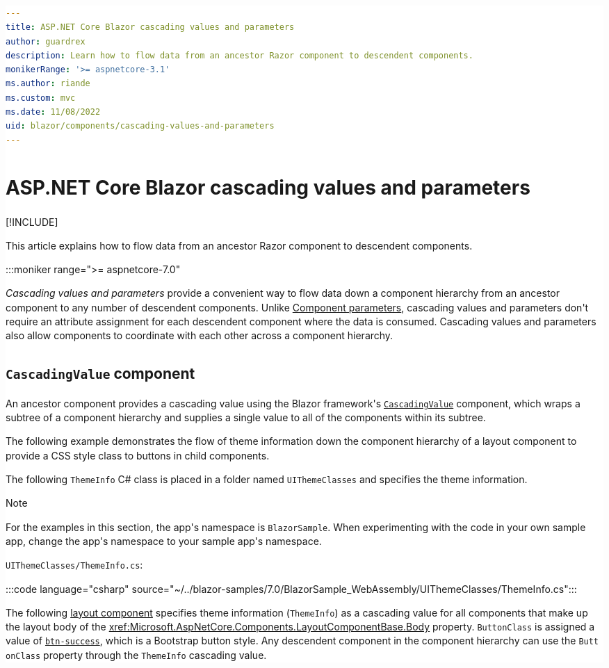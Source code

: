 ```yaml
---
title: ASP.NET Core Blazor cascading values and parameters
author: guardrex
description: Learn how to flow data from an ancestor Razor component to descendent components.
monikerRange: '>= aspnetcore-3.1'
ms.author: riande
ms.custom: mvc
ms.date: 11/08/2022
uid: blazor/components/cascading-values-and-parameters
---
```

# ASP.NET Core Blazor cascading values and parameters

[!INCLUDE[](~/blazor/includes/not-latest-version.md)]

This article explains how to flow data from an ancestor Razor component to descendent components.

:::moniker range=">= aspnetcore-7.0"

*Cascading values and parameters* provide a convenient way to flow data down a component hierarchy from an ancestor component to any number of descendent components. Unlike [Component parameters](xref:blazor/components/index#component-parameters), cascading values and parameters don't require an attribute assignment for each descendent component where the data is consumed. Cascading values and parameters also allow components to coordinate with each other across a component hierarchy.

## `CascadingValue` component

An ancestor component provides a cascading value using the Blazor framework's [`CascadingValue`](xref:Microsoft.AspNetCore.Components.CascadingValue%601) component, which wraps a subtree of a component hierarchy and supplies a single value to all of the components within its subtree.

The following example demonstrates the flow of theme information down the component hierarchy of a layout component to provide a CSS style class to buttons in child components.

The following `ThemeInfo` C# class is placed in a folder named `UIThemeClasses` and specifies the theme information.

> [!NOTE]
> For the examples in this section, the app's namespace is `BlazorSample`. When experimenting with the code in your own sample app, change the app's namespace to your sample app's namespace.

`UIThemeClasses/ThemeInfo.cs`:

:::code language="csharp" source="~/../blazor-samples/7.0/BlazorSample_WebAssembly/UIThemeClasses/ThemeInfo.cs":::

The following [layout component](xref:blazor/components/layouts) specifies theme information (`ThemeInfo`) as a cascading value for all components that make up the layout body of the <xref:Microsoft.AspNetCore.Components.LayoutComponentBase.Body> property. `ButtonClass` is assigned a value of [`btn-success`](https://getbootstrap.com/docs/5.0/components/buttons/), which is a Bootstrap button style. Any descendent component in the component hierarchy can use the `ButtonClass` property through the `ThemeInfo` cascading value.
